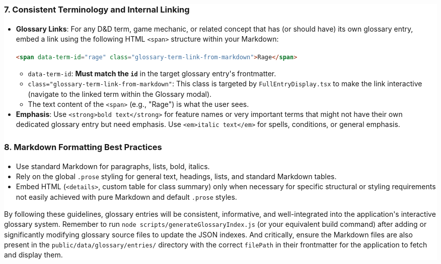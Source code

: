### 7. Consistent Terminology and Internal Linking

*   **Glossary Links**: For any D&D term, game mechanic, or related concept that has (or should have) its own glossary entry, embed a link using the following HTML `<span>` structure within your Markdown:
    ```html
    <span data-term-id="rage" class="glossary-term-link-from-markdown">Rage</span>
    ```
    *   `data-term-id`: **Must match the `id`** in the target glossary entry's frontmatter.
    *   `class="glossary-term-link-from-markdown"`: This class is targeted by `FullEntryDisplay.tsx` to make the link interactive (navigate to the linked term within the Glossary modal).
    *   The text content of the `<span>` (e.g., "Rage") is what the user sees.
*   **Emphasis**: Use `<strong>bold text</strong>` for feature names or very important terms that might not have their own dedicated glossary entry but need emphasis. Use `<em>italic text</em>` for spells, conditions, or general emphasis.

### 8. Markdown Formatting Best Practices

*   Use standard Markdown for paragraphs, lists, bold, italics.
*   Rely on the global `.prose` styling for general text, headings, lists, and standard Markdown tables.
*   Embed HTML (`<details>`, custom table for class summary) only when necessary for specific structural or styling requirements not easily achieved with pure Markdown and default `.prose` styles.

By following these guidelines, glossary entries will be consistent, informative, and well-integrated into the application's interactive glossary system.
Remember to run `node scripts/generateGlossaryIndex.js` (or your equivalent build command) after adding or significantly modifying glossary source files to update the JSON indexes.
And critically, ensure the Markdown files are also present in the `public/data/glossary/entries/` directory with the correct `filePath` in their frontmatter for the application to fetch and display them.
